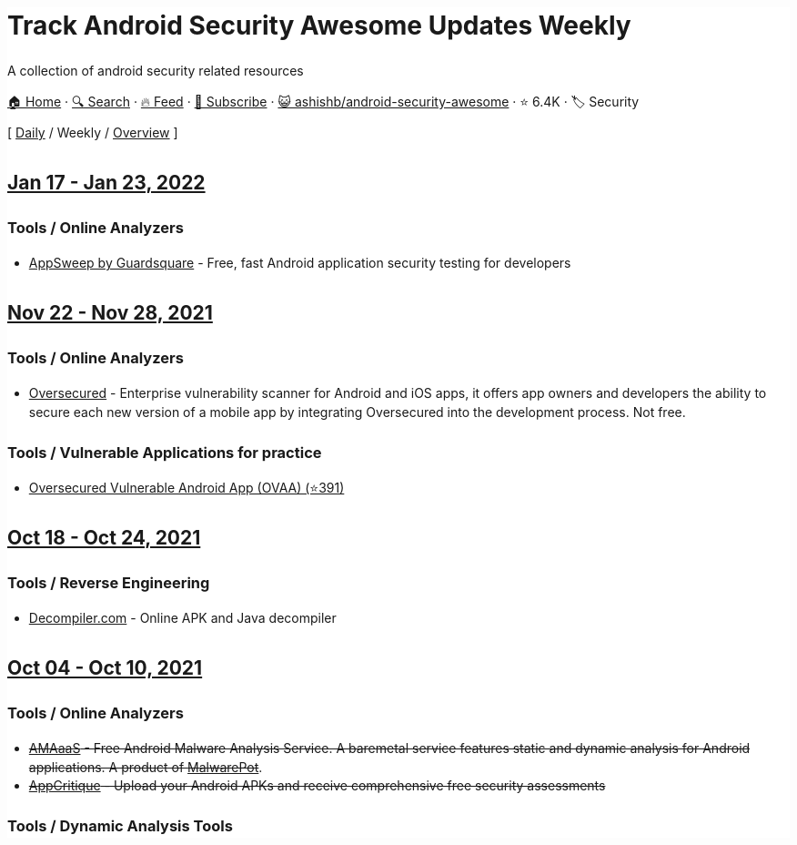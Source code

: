 # Track Android Security Awesome Updates Weekly

A collection of android security related resources

[🏠 Home](/README.md) · [🔍 Search](https://test.trackawesomelist.com/search/) · [🔥 Feed](https://test.trackawesomelist.com/ashishb/android-security-awesome/week/rss.xml) · [📮 Subscribe](https://trackawesomelist.us17.list-manage.com/subscribe?u=d2f0117aa829c83a63ec63c2f&id=36a103854c) · [😺 ashishb/android-security-awesome](https://github.com/ashishb/android-security-awesome/blob/master/README.md) · ⭐ 6.4K · 🏷️ Security

[ [Daily](/content/ashishb/android-security-awesome/README.md) / Weekly / [Overview](/content/ashishb/android-security-awesome/readme/README.md) ]



## [Jan 17 - Jan 23, 2022](/content/2022/3/README.md)

### Tools / Online Analyzers

*   [AppSweep by Guardsquare](https://appsweep.guardsquare.com/) - Free, fast Android application security testing for developers

## [Nov 22 - Nov 28, 2021](/content/2021/47/README.md)

### Tools / Online Analyzers

*   [Oversecured](https://oversecured.com/) - Enterprise vulnerability scanner for Android and iOS apps, it offers app owners and developers the ability to secure each new version of a mobile app by integrating Oversecured into the development process. Not free.

### Tools / Vulnerable Applications for practice

*   [Oversecured Vulnerable Android App (OVAA) (⭐391)](https://github.com/oversecured/ovaa)

## [Oct 18 - Oct 24, 2021](/content/2021/42/README.md)

### Tools / Reverse Engineering

*   [Decompiler.com](https://www.decompiler.com/) - Online APK and Java decompiler

## [Oct 04 - Oct 10, 2021](/content/2021/40/README.md)

### Tools / Online Analyzers

*   ~~[AMAaaS](https://amaaas.com) - Free Android Malware Analysis Service. A baremetal service features static and dynamic analysis for Android applications. A product of [MalwarePot](https://malwarepot.com/index.php/AMAaaS)~~.
*   ~~[AppCritique](https://appcritique.boozallen.com) - Upload your Android APKs and receive comprehensive free security assessments~~

### Tools / Dynamic Analysis Tools
